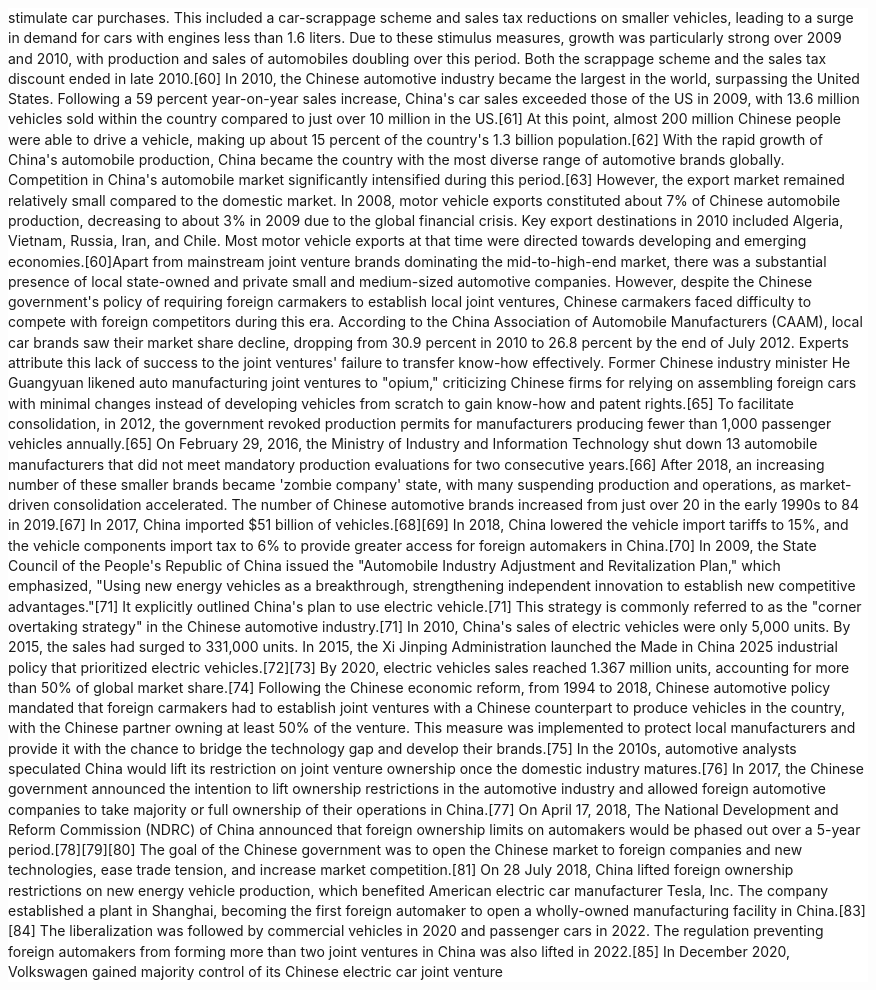 stimulate car purchases. This included a car-scrappage scheme and sales tax reductions on smaller vehicles, leading to a surge in demand for cars with engines less than 1.6 liters. Due to these stimulus measures, growth was particularly strong over 2009 and 2010, with production and sales of automobiles doubling over this period. Both the scrappage scheme and the sales tax discount ended in late 2010.[60] In 2010, the Chinese automotive industry became the largest in the world, surpassing the United States. Following a 59 percent year-on-year sales increase, China's car sales exceeded those of the US in 2009, with 13.6 million vehicles sold within the country compared to just over 10 million in the US.[61] At this point, almost 200 million Chinese people were able to drive a vehicle, making up about 15 percent of the country's 1.3 billion population.[62] With the rapid growth of China's automobile production, China became the country with the most diverse range of automotive brands globally. Competition in China's automobile market significantly intensified during this period.[63] However, the export market remained relatively small compared to the domestic market. In 2008, motor vehicle exports constituted about 7% of Chinese automobile production, decreasing to about 3% in 2009 due to the global financial crisis. Key export destinations in 2010 included Algeria, Vietnam, Russia, Iran, and Chile. Most motor vehicle exports at that time were directed towards developing and emerging economies.[60]Apart from mainstream joint venture brands dominating the mid-to-high-end market, there was a substantial presence of local state-owned and private small and medium-sized automotive companies. However, despite the Chinese government's policy of requiring foreign carmakers to establish local joint ventures, Chinese carmakers faced difficulty to compete with foreign competitors during this era. According to the China Association of Automobile Manufacturers (CAAM), local car brands saw their market share decline, dropping from 30.9 percent in 2010 to 26.8 percent by the end of July 2012. Experts attribute this lack of success to the joint ventures' failure to transfer know-how effectively. Former Chinese industry minister He Guangyuan likened auto manufacturing joint ventures to "opium," criticizing Chinese firms for relying on assembling foreign cars with minimal changes instead of developing vehicles from scratch to gain know-how and patent rights.[65] To facilitate consolidation, in 2012, the government revoked production permits for manufacturers producing fewer than 1,000 passenger vehicles annually.[65] On February 29, 2016, the Ministry of Industry and Information Technology shut down 13 automobile manufacturers that did not meet mandatory production evaluations for two consecutive years.[66] After 2018, an increasing number of these smaller brands became 'zombie company' state, with many suspending production and operations, as market-driven consolidation accelerated. The number of Chinese automotive brands increased from just over 20 in the early 1990s to 84 in 2019.[67] In 2017, China imported $51 billion of vehicles.[68][69] In 2018, China lowered the vehicle import tariffs to 15%, and the vehicle components import tax to 6% to provide greater access for foreign automakers in China.[70] In 2009, the State Council of the People's Republic of China issued the "Automobile Industry Adjustment and Revitalization Plan," which emphasized, "Using new energy vehicles as a breakthrough, strengthening independent innovation to establish new competitive advantages."[71] It explicitly outlined China's plan to use electric vehicle.[71] This strategy is commonly referred to as the "corner overtaking strategy" in the Chinese automotive industry.[71] In 2010, China's sales of electric vehicles were only 5,000 units. By 2015, the sales had surged to 331,000 units. In 2015, the Xi Jinping Administration launched the Made in China 2025 industrial policy that prioritized electric vehicles.[72][73] By 2020, electric vehicles sales reached 1.367 million units, accounting for more than 50% of global market share.[74] Following the Chinese economic reform, from 1994 to 2018, Chinese automotive policy mandated that foreign carmakers had to establish joint ventures with a Chinese counterpart to produce vehicles in the country, with the Chinese partner owning at least 50% of the venture. This measure was implemented to protect local manufacturers and provide it with the chance to bridge the technology gap and develop their brands.[75] In the 2010s, automotive analysts speculated China would lift its restriction on joint venture ownership once the domestic industry matures.[76] In 2017, the Chinese government announced the intention to lift ownership restrictions in the automotive industry and allowed foreign automotive companies to take majority or full ownership of their operations in China.[77] On April 17, 2018, The National Development and Reform Commission (NDRC) of China announced that foreign ownership limits on automakers would be phased out over a 5-year period.[78][79][80] The goal of the Chinese government was to open the Chinese market to foreign companies and new technologies, ease trade tension, and increase market competition.[81] On 28 July 2018, China lifted foreign ownership restrictions on new energy vehicle production, which benefited American electric car manufacturer Tesla, Inc. The company established a plant in Shanghai, becoming the first foreign automaker to open a wholly-owned manufacturing facility in China.[83][84] The liberalization was followed by commercial vehicles in 2020 and passenger cars in 2022. The regulation preventing foreign automakers from forming more than two joint ventures in China was also lifted in 2022.[85] In December 2020, Volkswagen gained majority control of its Chinese electric car joint venture